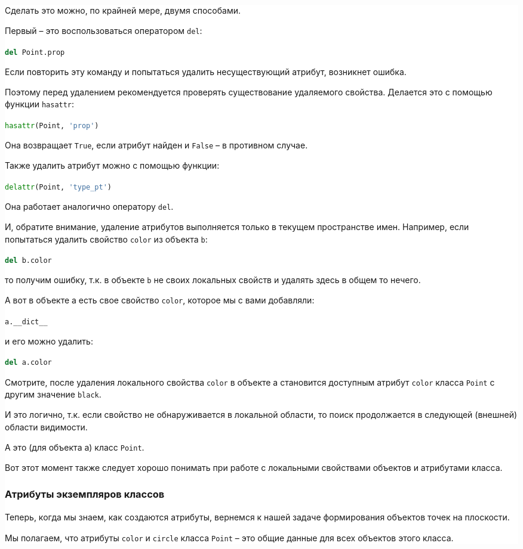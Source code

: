 Сделать это можно, по крайней мере, двумя способами.

Первый – это воспользоваться оператором `del`:

```python
del Point.prop
```
Если повторить эту команду и попытаться удалить несуществующий атрибут, возникнет ошибка. 

Поэтому перед удалением рекомендуется проверять существование удаляемого свойства. 
Делается это с помощью функции `hasattr`:

```python
hasattr(Point, 'prop')
```
Она возвращает `True`, если атрибут найден и `False` – в противном случае.

Также удалить атрибут можно с помощью функции:

```python
delattr(Point, 'type_pt')
```
Она работает аналогично оператору `del`.

И, обратите внимание, удаление атрибутов выполняется только в текущем пространстве имен. Например, если попытаться удалить свойство `color` из объекта `b`:

```python
del b.color
```

то получим ошибку, т.к. в объекте `b` не своих локальных свойств и удалять здесь в общем то нечего. 

А вот в объекте a есть свое свойство `color`, которое мы с вами добавляли:

```python
a.__dict__
```

и его можно удалить:
```python
del a.color
```

Смотрите, после удаления локального свойства `color` в объекте a становится доступным атрибут `color` класса `Point` с другим значение `black`.

И это логично, т.к. если свойство не обнаруживается в локальной области, то поиск продолжается в следующей (внешней) области видимости. 

А это (для объекта a) класс `Point`. 

Вот этот момент также следует хорошо понимать при работе с локальными свойствами объектов и атрибутами класса.

### Атрибуты экземпляров классов

Теперь, когда мы знаем, как создаются атрибуты, вернемся к нашей задаче формирования объектов точек на плоскости. 

Мы полагаем, что атрибуты `color` и `circle` класса `Point` – это общие данные для всех объектов этого класса. 
